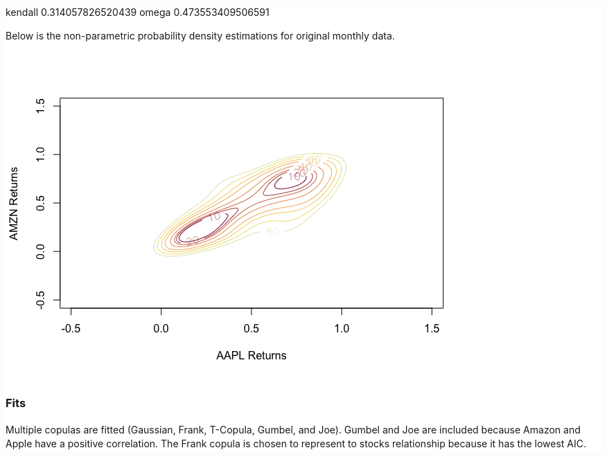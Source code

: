 <tr>
<td style="text-align: left;">
kendall
</td>
<td style="text-align: center;">
0.314057826520439
</td>
</tr>
<tr>
<td style="border-bottom: 2px solid grey; text-align: left;">
omega
</td>
<td style="border-bottom: 2px solid grey; text-align: center;">
0.473553409506591
</td>
</tr>
</tbody>
</table>

Below is the non-parametric probability density estimations for original
monthly data.
![](MidtermProject_files/figure-markdown_github/unnamed-chunk-27-1.png)

### Fits

Multiple copulas are fitted (Gaussian, Frank, T-Copula, Gumbel, and
Joe). Gumbel and Joe are included because Amazon and Apple have a
positive correlation. The Frank copula is chosen to represent to stocks
relationship because it has the lowest AIC.

